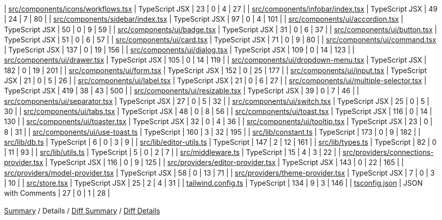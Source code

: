 | [src/components/icons/workflows.tsx](/src/components/icons/workflows.tsx) | TypeScript JSX | 23 | 0 | 4 | 27 |
| [src/components/infobar/index.tsx](/src/components/infobar/index.tsx) | TypeScript JSX | 49 | 24 | 7 | 80 |
| [src/components/sidebar/index.tsx](/src/components/sidebar/index.tsx) | TypeScript JSX | 97 | 0 | 4 | 101 |
| [src/components/ui/accordion.tsx](/src/components/ui/accordion.tsx) | TypeScript JSX | 50 | 0 | 9 | 59 |
| [src/components/ui/badge.tsx](/src/components/ui/badge.tsx) | TypeScript JSX | 31 | 0 | 6 | 37 |
| [src/components/ui/button.tsx](/src/components/ui/button.tsx) | TypeScript JSX | 51 | 0 | 6 | 57 |
| [src/components/ui/card.tsx](/src/components/ui/card.tsx) | TypeScript JSX | 71 | 0 | 9 | 80 |
| [src/components/ui/command.tsx](/src/components/ui/command.tsx) | TypeScript JSX | 137 | 0 | 19 | 156 |
| [src/components/ui/dialog.tsx](/src/components/ui/dialog.tsx) | TypeScript JSX | 109 | 0 | 14 | 123 |
| [src/components/ui/drawer.tsx](/src/components/ui/drawer.tsx) | TypeScript JSX | 105 | 0 | 14 | 119 |
| [src/components/ui/dropdown-menu.tsx](/src/components/ui/dropdown-menu.tsx) | TypeScript JSX | 182 | 0 | 19 | 201 |
| [src/components/ui/form.tsx](/src/components/ui/form.tsx) | TypeScript JSX | 152 | 0 | 25 | 177 |
| [src/components/ui/input.tsx](/src/components/ui/input.tsx) | TypeScript JSX | 21 | 0 | 5 | 26 |
| [src/components/ui/label.tsx](/src/components/ui/label.tsx) | TypeScript JSX | 21 | 0 | 6 | 27 |
| [src/components/ui/multiple-selector.tsx](/src/components/ui/multiple-selector.tsx) | TypeScript JSX | 419 | 38 | 43 | 500 |
| [src/components/ui/resizable.tsx](/src/components/ui/resizable.tsx) | TypeScript JSX | 39 | 0 | 7 | 46 |
| [src/components/ui/separator.tsx](/src/components/ui/separator.tsx) | TypeScript JSX | 27 | 0 | 5 | 32 |
| [src/components/ui/switch.tsx](/src/components/ui/switch.tsx) | TypeScript JSX | 25 | 0 | 5 | 30 |
| [src/components/ui/tabs.tsx](/src/components/ui/tabs.tsx) | TypeScript JSX | 48 | 0 | 8 | 56 |
| [src/components/ui/toast.tsx](/src/components/ui/toast.tsx) | TypeScript JSX | 116 | 0 | 14 | 130 |
| [src/components/ui/toaster.tsx](/src/components/ui/toaster.tsx) | TypeScript JSX | 32 | 0 | 4 | 36 |
| [src/components/ui/tooltip.tsx](/src/components/ui/tooltip.tsx) | TypeScript JSX | 23 | 0 | 8 | 31 |
| [src/components/ui/use-toast.ts](/src/components/ui/use-toast.ts) | TypeScript | 160 | 3 | 32 | 195 |
| [src/lib/constant.ts](/src/lib/constant.ts) | TypeScript | 173 | 0 | 9 | 182 |
| [src/lib/db.ts](/src/lib/db.ts) | TypeScript | 6 | 0 | 3 | 9 |
| [src/lib/editor-utils.ts](/src/lib/editor-utils.ts) | TypeScript | 147 | 2 | 12 | 161 |
| [src/lib/types.ts](/src/lib/types.ts) | TypeScript | 82 | 0 | 11 | 93 |
| [src/lib/utils.ts](/src/lib/utils.ts) | TypeScript | 5 | 0 | 2 | 7 |
| [src/middleware.ts](/src/middleware.ts) | TypeScript | 15 | 4 | 3 | 22 |
| [src/providers/connections-provider.tsx](/src/providers/connections-provider.tsx) | TypeScript JSX | 116 | 0 | 9 | 125 |
| [src/providers/editor-provider.tsx](/src/providers/editor-provider.tsx) | TypeScript JSX | 143 | 0 | 22 | 165 |
| [src/providers/model-provider.tsx](/src/providers/model-provider.tsx) | TypeScript JSX | 58 | 0 | 13 | 71 |
| [src/providers/theme-provider.tsx](/src/providers/theme-provider.tsx) | TypeScript JSX | 7 | 0 | 3 | 10 |
| [src/store.tsx](/src/store.tsx) | TypeScript JSX | 25 | 2 | 4 | 31 |
| [tailwind.config.ts](/tailwind.config.ts) | TypeScript | 134 | 9 | 3 | 146 |
| [tsconfig.json](/tsconfig.json) | JSON with Comments | 27 | 0 | 1 | 28 |

[Summary](results.md) / Details / [Diff Summary](diff.md) / [Diff Details](diff-details.md)